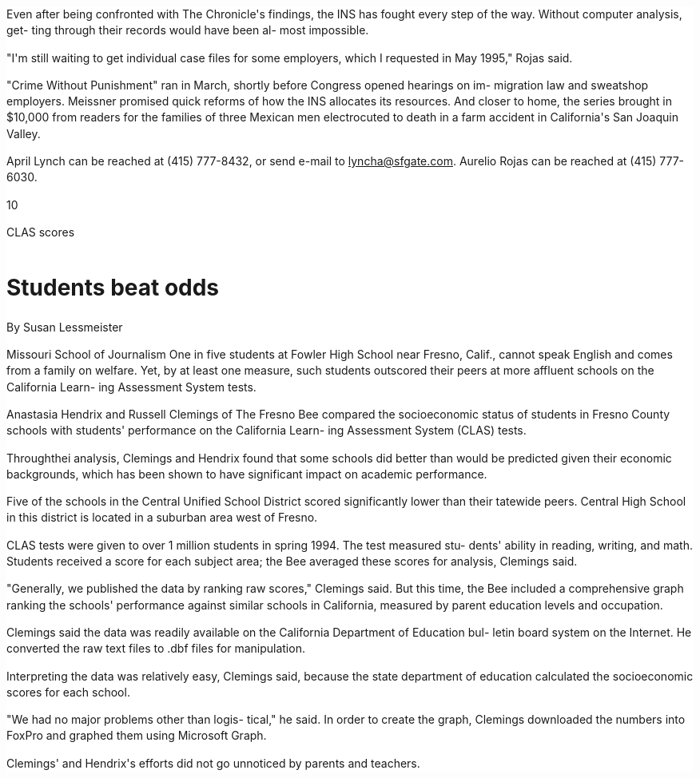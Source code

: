Even after being confronted with The Chronicle's findings, the INS has fought every step of the way. Without computer analysis, get- ting through their records would have been al- most impossible. 

"I'm still waiting to get individual case files for some employers, which I requested in May 1995," Rojas said. 

"Crime Without Punishment" ran in March, shortly before Congress opened hearings on im- migration law and sweatshop employers. Meissner promised quick reforms of how the INS allocates its resources. And closer to home, the series brought in $10,000 from readers for the families of three Mexican men electrocuted to death in a farm accident in California's San Joaquin Valley. 

April Lynch can be reached at (415) 777-8432, or send e-mail to lyncha@sfgate.com. Aurelio Rojas can be reached at (415) 777-6030. 

10


CLAS scores 

# Students beat odds 



By Susan Lessmeister 

Missouri School of Journalism One in five students at Fowler High School near Fresno, Calif., cannot speak English and comes from a family on welfare. Yet, by at least one measure, such students outscored their peers at more affluent schools on the California Learn- ing Assessment System tests. 

Anastasia Hendrix and Russell Clemings of The Fresno Bee compared the socioeconomic status of students in Fresno County schools with students' performance on the California Learn- ing Assessment System (CLAS) tests. 

Throughthei analysis, Clemings and Hendrix found that some schools did better than would be predicted given their economic backgrounds, which has been shown to have significant impact on academic performance. 

Five of the schools in the Central Unified School District scored significantly lower than their tatewide peers. Central High School in this district is located in a suburban area west of Fresno. 

CLAS tests were given to over 1 million students in spring 1994. The test measured stu- dents' ability in reading, writing, and math. Students received a score for each subject area; the Bee averaged these scores for analysis, Clemings said. 

"Generally, we published the data by ranking raw scores," Clemings said. But this time, the Bee included a comprehensive graph ranking the schools' performance against similar schools in California, measured by parent education levels and occupation. 

Clemings said the data was readily available on the California Department of Education bul- letin board system on the Internet. He converted the raw text files to .dbf files for manipulation. 

Interpreting the data was relatively easy, Clemings said, because the state department of education calculated the socioeconomic scores for each school. 

"We had no major problems other than logis- tical," he said. In order to create the graph, Clemings downloaded the numbers into FoxPro and graphed them using Microsoft Graph. 

Clemings' and Hendrix's efforts did not go unnoticed by parents and teachers. 

